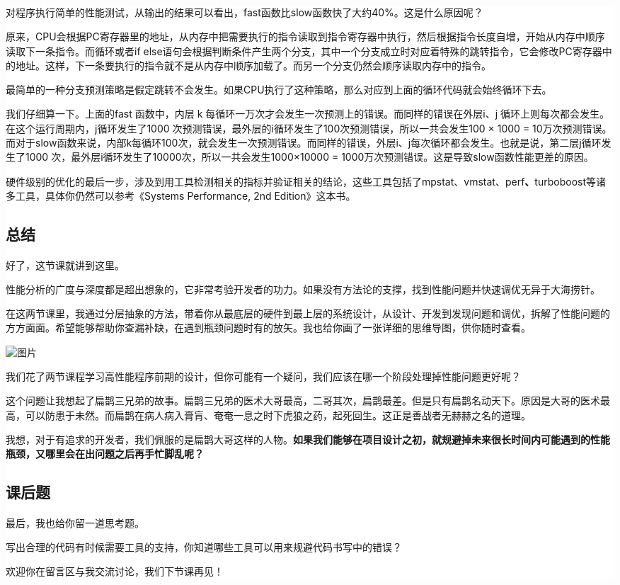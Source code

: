 </code></pre><p>对程序执行简单的性能测试，从输出的结果可以看出，fast函数比slow函数快了大约40%。这是什么原因呢？</p><p>原来，CPU会根据PC寄存器里的地址，从内存中把需要执行的指令读取到指令寄存器中执行，然后根据指令长度自增，开始从内存中顺序读取下一条指令。而循环或者if else语句会根据判断条件产生两个分支，其中一个分支成立时对应着特殊的跳转指令，它会修改PC寄存器中的地址。这样，下一条要执行的指令就不是从内存中顺序加载了。而另一个分支仍然会顺序读取内存中的指令。</p><p>最简单的一种分支预测策略是假定跳转不会发生。如果CPU执行了这种策略，那么对应到上面的循环代码就会始终循环下去。</p><p>我们仔细算一下。上面的fast 函数中，内层 k 每循环一万次才会发生一次预测上的错误。而同样的错误在外层i、j 循环上则每次都会发生。在这个运行周期内，j循环发生了1000 次预测错误，最外层的i循环发生了100次预测错误，所以一共会发生100 × 1000 = 10万次预测错误。而对于slow函数来说，内部k每循环100次，就会发生一次预测错误。而同样的错误，外层i、j每次循环都会发生。也就是说，第二层j循环发生了1000 次，最外层i循环发生了10000次，所以一共会发生1000×10000 = 1000万次预测错误。这是导致slow函数性能更差的原因。</p><p>硬件级别的优化的最后一步，涉及到用工具检测相关的指标并验证相关的结论，这些工具包括了mpstat、vmstat、perf<strong>、</strong>turboboost等诸多工具，具体你仍然可以参考《Systems Performance, 2nd Edition》这本书。</p><h2><strong>总结</strong></h2><p>好了，这节课就讲到这里。</p><p>性能分析的广度与深度都是超出想象的，它非常考验开发者的功力。如果没有方法论的支撑，找到性能问题并快速调优无异于大海捞针。</p><p>在这两节课里，我通过分层抽象的方法，带着你从最底层的硬件到最上层的系统设计，从设计、开发到发现问题和调优，拆解了性能问题的方方面面。希望能够帮助你查漏补缺，在遇到瓶颈问题时有的放矢。我也给你画了一张详细的思维导图，供你随时查看。</p><p><img src="https://static001.geekbang.org/resource/image/b4/7c/b4233007431c2cd74c261f8717e5737c.jpg?wh=1920x3089" alt="图片"></p><p>我们花了两节课程学习高性能程序前期的设计，但你可能有一个疑问，我们应该在哪一个阶段处理掉性能问题更好呢？</p><p>这个问题让我想起了扁鹊三兄弟的故事。扁鹊三兄弟的医术大哥最高，二哥其次，扁鹊最差。但是只有扁鹊名动天下。原因是大哥的医术最高，可以防患于未然。而扁鹊在病人病入膏肓、奄奄一息之时下虎狼之药，起死回生。这正是善战者无赫赫之名的道理。</p><p>我想，对于有追求的开发者，我们佩服的是扁鹊大哥这样的人物。<strong>如果我们能够在项目设计之初，就规避掉未来很长时间内可能遇到的性能瓶颈，又哪里会在出问题之后再手忙脚乱呢？</strong></p><h2>课后题</h2><p>最后，我也给你留一道思考题。</p><p>写出合理的代码有时候需要工具的支持，你知道哪些工具可以用来规避代码书写中的错误？</p><p>欢迎你在留言区与我交流讨论，我们下节课再见！</p>
<style>
    ul {
      list-style: none;
      display: block;
      list-style-type: disc;
      margin-block-start: 1em;
      margin-block-end: 1em;
      margin-inline-start: 0px;
      margin-inline-end: 0px;
      padding-inline-start: 40px;
    }
    li {
      display: list-item;
      text-align: -webkit-match-parent;
    }
    ._2sjJGcOH_0 {
      list-style-position: inside;
      width: 100%;
      display: -webkit-box;
      display: -ms-flexbox;
      display: flex;
      -webkit-box-orient: horizontal;
      -webkit-box-direction: normal;
      -ms-flex-direction: row;
      flex-direction: row;
      margin-top: 26px;
      border-bottom: 1px solid rgba(233,233,233,0.6);
    }
    ._2sjJGcOH_0 ._3FLYR4bF_0 {
      width: 34px;
      height: 34px;
      -ms-flex-negative: 0;
      flex-shrink: 0;
      border-radius: 50%;
    }
    ._2sjJGcOH_0 ._36ChpWj4_0 {
      margin-left: 0.5rem;
      -webkit-box-flex: 1;
      -ms-flex-positive: 1;
      flex-grow: 1;
      padding-bottom: 20px;
    }
    ._2sjJGcOH_0 ._36ChpWj4_0 ._2zFoi7sd_0 {
      font-size: 16px;
      color: #3d464d;
      font-weight: 500;
      -webkit-font-smoothing: antialiased;
      line-height: 34px;
    }
    ._2sjJGcOH_0 ._36ChpWj4_0 ._2_QraFYR_0 {
      margin-top: 12px;
      color: #505050;
      -webkit-font-smoothing: antialiased;
      font-size: 14px;
      font-weight: 400;
      white-space: normal;
      word-break: break-all;
      line-height: 24px;
    }
    ._2sjJGcOH_0 ._10o3OAxT_0 {
      margin-top: 18px;
      border-radius: 4px;